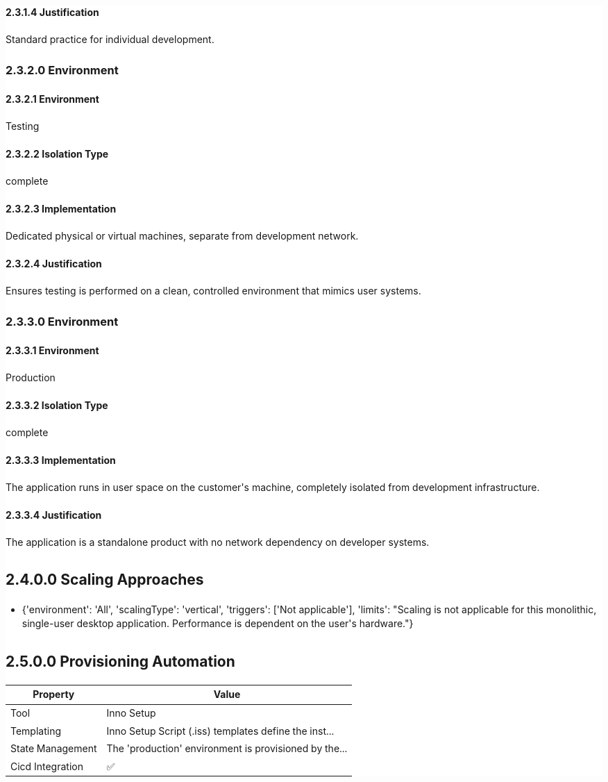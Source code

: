 #### 2.3.1.4 Justification

Standard practice for individual development.

### 2.3.2.0 Environment

#### 2.3.2.1 Environment

Testing

#### 2.3.2.2 Isolation Type

complete

#### 2.3.2.3 Implementation

Dedicated physical or virtual machines, separate from development network.

#### 2.3.2.4 Justification

Ensures testing is performed on a clean, controlled environment that mimics user systems.

### 2.3.3.0 Environment

#### 2.3.3.1 Environment

Production

#### 2.3.3.2 Isolation Type

complete

#### 2.3.3.3 Implementation

The application runs in user space on the customer's machine, completely isolated from development infrastructure.

#### 2.3.3.4 Justification

The application is a standalone product with no network dependency on developer systems.

## 2.4.0.0 Scaling Approaches

- {'environment': 'All', 'scalingType': 'vertical', 'triggers': ['Not applicable'], 'limits': "Scaling is not applicable for this monolithic, single-user desktop application. Performance is dependent on the user's hardware."}

## 2.5.0.0 Provisioning Automation

| Property | Value |
|----------|-------|
| Tool | Inno Setup |
| Templating | Inno Setup Script (.iss) templates define the inst... |
| State Management | The 'production' environment is provisioned by the... |
| Cicd Integration | ✅ |
